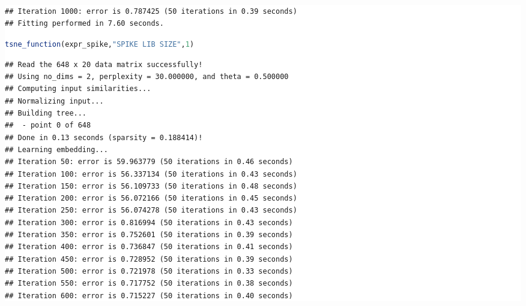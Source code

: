     ## Iteration 1000: error is 0.787425 (50 iterations in 0.39 seconds)
    ## Fitting performed in 7.60 seconds.

``` r
tsne_function(expr_spike,"SPIKE LIB SIZE",1)
```

    ## Read the 648 x 20 data matrix successfully!
    ## Using no_dims = 2, perplexity = 30.000000, and theta = 0.500000
    ## Computing input similarities...
    ## Normalizing input...
    ## Building tree...
    ##  - point 0 of 648
    ## Done in 0.13 seconds (sparsity = 0.188414)!
    ## Learning embedding...
    ## Iteration 50: error is 59.963779 (50 iterations in 0.46 seconds)
    ## Iteration 100: error is 56.337134 (50 iterations in 0.43 seconds)
    ## Iteration 150: error is 56.109733 (50 iterations in 0.48 seconds)
    ## Iteration 200: error is 56.072166 (50 iterations in 0.45 seconds)
    ## Iteration 250: error is 56.074278 (50 iterations in 0.43 seconds)
    ## Iteration 300: error is 0.816994 (50 iterations in 0.43 seconds)
    ## Iteration 350: error is 0.752601 (50 iterations in 0.39 seconds)
    ## Iteration 400: error is 0.736847 (50 iterations in 0.41 seconds)
    ## Iteration 450: error is 0.728952 (50 iterations in 0.39 seconds)
    ## Iteration 500: error is 0.721978 (50 iterations in 0.33 seconds)
    ## Iteration 550: error is 0.717752 (50 iterations in 0.38 seconds)
    ## Iteration 600: error is 0.715227 (50 iterations in 0.40 seconds)
